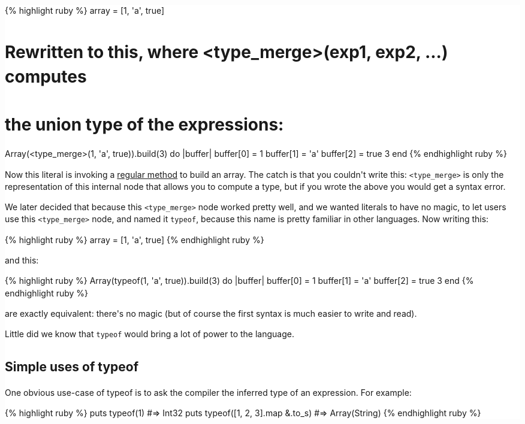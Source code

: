 {% highlight ruby %}
array = [1, 'a', true]

# Rewritten to this, where <type_merge>(exp1, exp2, ...) computes
# the union type of the expressions:
Array(<type_merge>(1, 'a', true)).build(3) do |buffer|
  buffer[0] = 1
  buffer[1] = 'a'
  buffer[2] = true
  3
end
{% endhighlight ruby %}

Now this literal is invoking a [regular method](http://crystal-lang.org/api/Array.html#build%28capacity%20%3A%20Int%2C%20%26block%29-class-method)
to build an array. The catch is that you couldn't write this: `<type_merge>` is only the representation of this internal node
that allows you to compute a type, but if you wrote the above you would get a syntax error.

We later decided that because this `<type_merge>` node worked pretty well, and we wanted literals to have no magic,
to let users use this `<type_merge>` node, and named it `typeof`, because this name is pretty familiar in other languages. Now
writing this:

{% highlight ruby %}
array = [1, 'a', true]
{% endhighlight ruby %}

and this:

{% highlight ruby %}
Array(typeof(1, 'a', true)).build(3) do |buffer|
  buffer[0] = 1
  buffer[1] = 'a'
  buffer[2] = true
  3
end
{% endhighlight ruby %}

are exactly equivalent: there's no magic (but of course the first syntax is much easier to write and read).

Little did we know that `typeof` would bring a lot of power to the language.

## Simple uses of typeof

One obvious use-case of typeof is to ask the compiler the inferred type of an expression. For example:

{% highlight ruby %}
puts typeof(1) #=> Int32
puts typeof([1, 2, 3].map &.to_s) #=> Array(String)
{% endhighlight ruby %}
